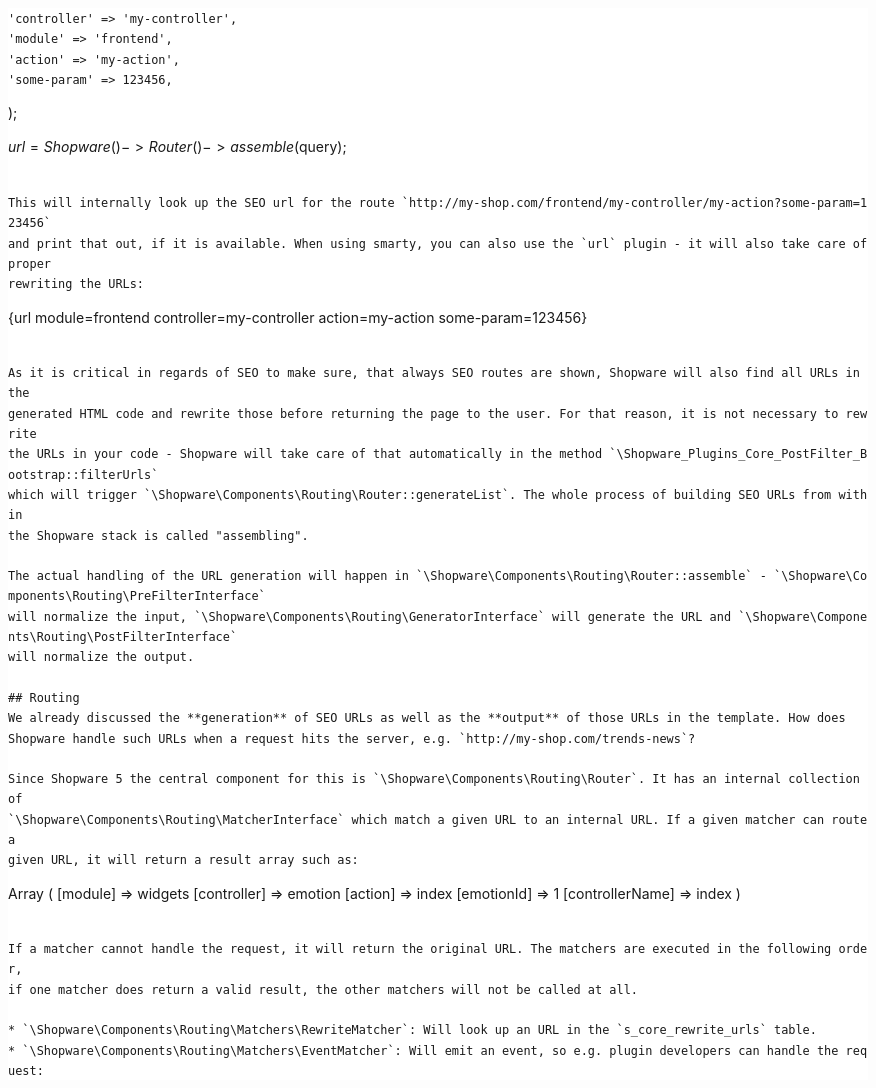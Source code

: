     'controller' => 'my-controller',
    'module' => 'frontend',
    'action' => 'my-action',
    'some-param' => 123456,
);

$url = Shopware()->Router()->assemble($query);
```

This will internally look up the SEO url for the route `http://my-shop.com/frontend/my-controller/my-action?some-param=123456`
and print that out, if it is available. When using smarty, you can also use the `url` plugin - it will also take care of proper
rewriting the URLs:

```
{url module=frontend controller=my-controller action=my-action some-param=123456}
```

As it is critical in regards of SEO to make sure, that always SEO routes are shown, Shopware will also find all URLs in the
generated HTML code and rewrite those before returning the page to the user. For that reason, it is not necessary to rewrite
the URLs in your code - Shopware will take care of that automatically in the method `\Shopware_Plugins_Core_PostFilter_Bootstrap::filterUrls`
which will trigger `\Shopware\Components\Routing\Router::generateList`. The whole process of building SEO URLs from within
the Shopware stack is called "assembling".

The actual handling of the URL generation will happen in `\Shopware\Components\Routing\Router::assemble` - `\Shopware\Components\Routing\PreFilterInterface`
will normalize the input, `\Shopware\Components\Routing\GeneratorInterface` will generate the URL and `\Shopware\Components\Routing\PostFilterInterface`
will normalize the output.

## Routing
We already discussed the **generation** of SEO URLs as well as the **output** of those URLs in the template. How does
Shopware handle such URLs when a request hits the server, e.g. `http://my-shop.com/trends-news`?

Since Shopware 5 the central component for this is `\Shopware\Components\Routing\Router`. It has an internal collection of
`\Shopware\Components\Routing\MatcherInterface` which match a given URL to an internal URL. If a given matcher can route a
given URL, it will return a result array such as:

```
Array
(
    [module] => widgets
    [controller] => emotion
    [action] => index
    [emotionId] => 1
    [controllerName] => index
)
```

If a matcher cannot handle the request, it will return the original URL. The matchers are executed in the following order,
if one matcher does return a valid result, the other matchers will not be called at all.

* `\Shopware\Components\Routing\Matchers\RewriteMatcher`: Will look up an URL in the `s_core_rewrite_urls` table.
* `\Shopware\Components\Routing\Matchers\EventMatcher`: Will emit an event, so e.g. plugin developers can handle the request:
```
